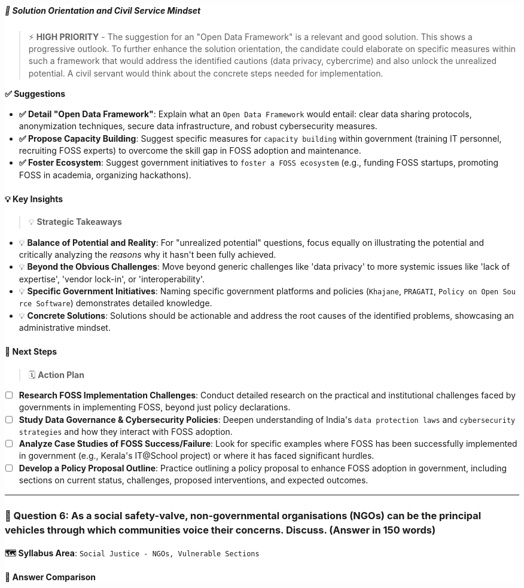 ##### 🎯 Solution Orientation and Civil Service Mindset
> ⚡ **HIGH PRIORITY** - The suggestion for an "Open Data Framework" is a relevant and good solution. This shows a progressive outlook. To further enhance the solution orientation, the candidate could elaborate on specific measures within such a framework that would address the identified cautions (data privacy, cybercrime) and also unlock the unrealized potential. A civil servant would think about the concrete steps needed for implementation.

**✅ Suggestions**
- **✅ Detail "Open Data Framework"**: Explain what an `Open Data Framework` would entail: clear data sharing protocols, anonymization techniques, secure data infrastructure, and robust cybersecurity measures.
- **✅ Propose Capacity Building**: Suggest specific measures for `capacity building` within government (training IT personnel, recruiting FOSS experts) to overcome the skill gap in FOSS adoption and maintenance.
- **✅ Foster Ecosystem**: Suggest government initiatives to `foster a FOSS ecosystem` (e.g., funding FOSS startups, promoting FOSS in academia, organizing hackathons).

#### 💡 Key Insights
> 💡 **Strategic Takeaways**

- 💡 **Balance of Potential and Reality**: For "unrealized potential" questions, focus equally on illustrating the potential and critically analyzing the *reasons* why it hasn't been fully achieved.
- 💡 **Beyond the Obvious Challenges**: Move beyond generic challenges like 'data privacy' to more systemic issues like 'lack of expertise', 'vendor lock-in', or 'interoperability'.
- 💡 **Specific Government Initiatives**: Naming specific government platforms and policies (`Khajane`, `PRAGATI`, `Policy on Open Source Software`) demonstrates detailed knowledge.
- 💡 **Concrete Solutions**: Solutions should be actionable and address the root causes of the identified problems, showcasing an administrative mindset.

#### 📝 Next Steps
> 🗓️ **Action Plan**

- [ ] **Research FOSS Implementation Challenges**: Conduct detailed research on the practical and institutional challenges faced by governments in implementing FOSS, beyond just policy declarations.
- [ ] **Study Data Governance & Cybersecurity Policies**: Deepen understanding of India's `data protection laws` and `cybersecurity strategies` and how they interact with FOSS adoption.
- [ ] **Analyze Case Studies of FOSS Success/Failure**: Look for specific examples where FOSS has been successfully implemented in government (e.g., Kerala's IT@School project) or where it has faced significant hurdles.
- [ ] **Develop a Policy Proposal Outline**: Practice outlining a policy proposal to enhance FOSS adoption in government, including sections on current status, challenges, proposed interventions, and expected outcomes.

---

### 🎯 Question 6: As a social safety-valve, non-governmental organisations (NGOs) can be the principal vehicles through which communities voice their concerns. Discuss. (Answer in 150 words)
**🗺️ Syllabus Area**: `Social Justice - NGOs, Vulnerable Sections`

#### 🔄 Answer Comparison
